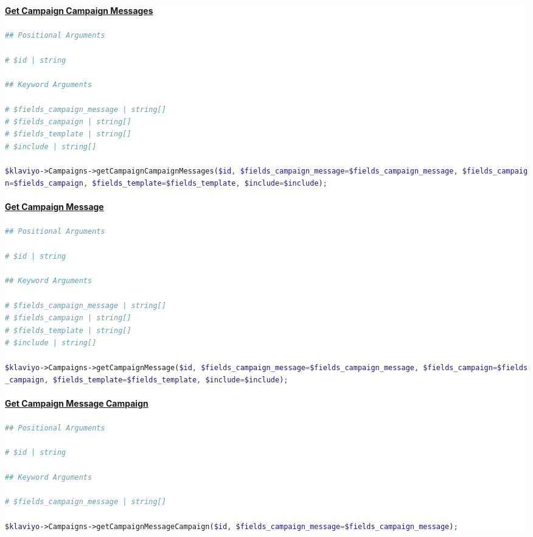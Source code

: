 


#### [Get Campaign Campaign Messages](https://developers.klaviyo.com/en/v2023-10-15/reference/get_campaign_campaign_messages)

```php
## Positional Arguments

# $id | string

## Keyword Arguments

# $fields_campaign_message | string[]
# $fields_campaign | string[]
# $fields_template | string[]
# $include | string[]

$klaviyo->Campaigns->getCampaignCampaignMessages($id, $fields_campaign_message=$fields_campaign_message, $fields_campaign=$fields_campaign, $fields_template=$fields_template, $include=$include);
```




#### [Get Campaign Message](https://developers.klaviyo.com/en/v2023-10-15/reference/get_campaign_message)

```php
## Positional Arguments

# $id | string

## Keyword Arguments

# $fields_campaign_message | string[]
# $fields_campaign | string[]
# $fields_template | string[]
# $include | string[]

$klaviyo->Campaigns->getCampaignMessage($id, $fields_campaign_message=$fields_campaign_message, $fields_campaign=$fields_campaign, $fields_template=$fields_template, $include=$include);
```




#### [Get Campaign Message Campaign](https://developers.klaviyo.com/en/v2023-10-15/reference/get_campaign_message_campaign)

```php
## Positional Arguments

# $id | string

## Keyword Arguments

# $fields_campaign_message | string[]

$klaviyo->Campaigns->getCampaignMessageCampaign($id, $fields_campaign_message=$fields_campaign_message);
```
